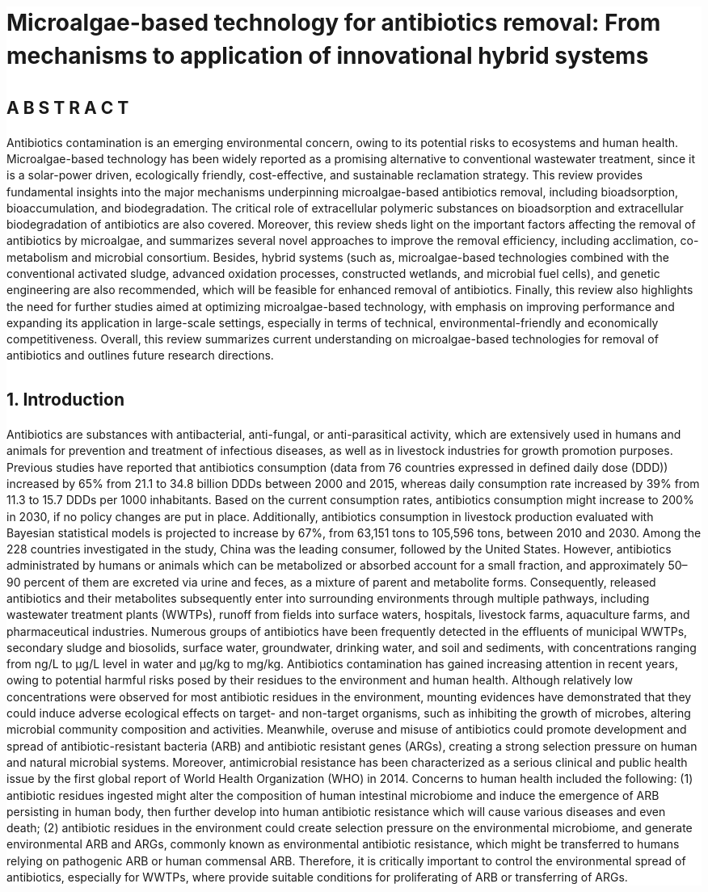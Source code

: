 # Microalgae-based technology for antibiotics removal: From mechanisms to application of innovational hybrid systems

## A B S T R A C T

Antibiotics contamination is an emerging environmental concern, owing to its potential risks to ecosystems and human health. Microalgae-based technology has been widely reported as a promising alternative to conventional wastewater treatment, since it is a solar-power driven, ecologically friendly, cost-effective, and sustainable reclamation strategy. This review provides fundamental insights into the major mechanisms underpinning microalgae-based antibiotics removal, including bioadsorption, bioaccumulation, and biodegradation. The critical role of extracellular polymeric substances on bioadsorption and extracellular biodegradation of antibiotics are also covered. Moreover, this review sheds light on the important factors affecting the removal of antibiotics by microalgae, and summarizes several novel approaches to improve the removal efficiency, including acclimation, co-metabolism and microbial consortium. Besides, hybrid systems (such as, microalgae-based technologies combined with the conventional activated sludge, advanced oxidation processes, constructed wetlands, and microbial fuel cells), and genetic engineering are also recommended, which will be feasible for enhanced removal of antibiotics. Finally, this review also highlights the need for further studies aimed at optimizing microalgae-based technology, with emphasis on improving performance and expanding its application in large-scale settings, especially in terms of technical, environmental-friendly and economically competitiveness. Overall, this review summarizes current understanding on microalgae-based technologies for removal of antibiotics and outlines future research directions.

## 1. Introduction

Antibiotics are substances with antibacterial, anti-fungal, or anti-parasitical activity, which are extensively used in humans and animals for prevention and treatment of infectious diseases, as well as in livestock industries for growth promotion purposes. Previous studies have reported that antibiotics consumption (data from 76 countries expressed in defined daily dose (DDD)) increased by 65% from 21.1 to 34.8 billion DDDs between 2000 and 2015, whereas daily consumption rate increased by 39% from 11.3 to 15.7 DDDs per 1000 inhabitants. Based on the current consumption rates, antibiotics consumption might increase to 200% in 2030, if no policy changes are put in place. Additionally, antibiotics consumption in livestock production evaluated with Bayesian statistical models is projected to increase by 67%, from 63,151 tons to 105,596 tons, between 2010 and 2030. Among the 228 countries investigated in the study, China was the leading consumer, followed by the United States. However, antibiotics administrated by humans or animals which can be metabolized or absorbed account for a small fraction, and approximately 50–90 percent of them are excreted via urine and feces, as a mixture of parent and metabolite forms. Consequently, released antibiotics and their metabolites subsequently enter into surrounding environments through multiple pathways, including wastewater treatment plants (WWTPs), runoff from fields into surface waters, hospitals, livestock farms, aquaculture farms, and pharmaceutical industries. Numerous groups of antibiotics have been frequently detected in the effluents of municipal WWTPs, secondary sludge and biosolids, surface water, groundwater, drinking water, and soil and sediments, with concentrations ranging from ng/L to μg/L level in water and μg/kg to mg/kg. Antibiotics contamination has gained increasing attention in recent years, owing to potential harmful risks posed by their residues to the environment and human health. Although relatively low concentrations were observed for most antibiotic residues in the environment, mounting evidences have demonstrated that they could induce adverse ecological effects on target- and non-target organisms, such as inhibiting the growth of microbes, altering microbial community composition and activities. Meanwhile, overuse and misuse of antibiotics could promote development and spread of antibiotic-resistant bacteria (ARB) and antibiotic resistant genes (ARGs), creating a strong selection pressure on human and natural microbial systems. Moreover, antimicrobial resistance has been characterized as a serious clinical and public health issue by the first global report of World Health Organization (WHO) in 2014. Concerns to human health included the following: (1) antibiotic residues ingested might alter the composition of human intestinal microbiome and induce the emergence of ARB persisting in human body, then further develop into human antibiotic resistance which will cause various diseases and even death; (2) antibiotic residues in the environment could create selection pressure on the environmental microbiome, and generate environmental ARB and ARGs, commonly known as environmental antibiotic resistance, which might be transferred to humans relying on pathogenic ARB or human commensal ARB. Therefore, it is critically important to control the environmental spread of antibiotics, especially for WWTPs, where provide suitable conditions for proliferating of ARB or transferring of ARGs.
